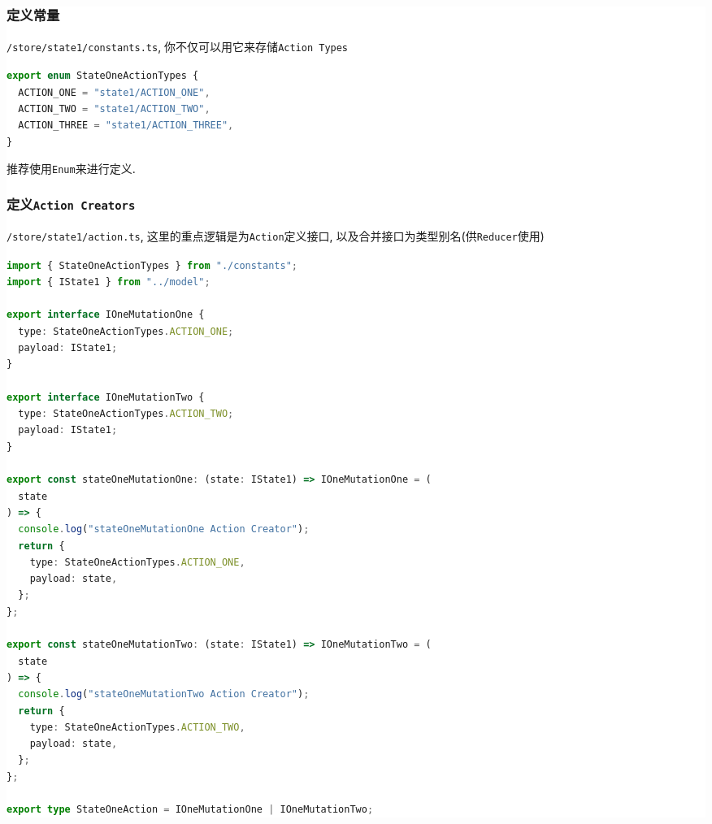 ### 定义常量

`/store/state1/constants.ts`, 你不仅可以用它来存储`Action Types`

```typescript
export enum StateOneActionTypes {
  ACTION_ONE = "state1/ACTION_ONE",
  ACTION_TWO = "state1/ACTION_TWO",
  ACTION_THREE = "state1/ACTION_THREE",
}
```

推荐使用`Enum`来进行定义.

### 定义`Action Creators`

`/store/state1/action.ts`, 这里的重点逻辑是为`Action`定义接口, 以及合并接口为类型别名(供`Reducer`使用)

```typescript
import { StateOneActionTypes } from "./constants";
import { IState1 } from "../model";

export interface IOneMutationOne {
  type: StateOneActionTypes.ACTION_ONE;
  payload: IState1;
}

export interface IOneMutationTwo {
  type: StateOneActionTypes.ACTION_TWO;
  payload: IState1;
}

export const stateOneMutationOne: (state: IState1) => IOneMutationOne = (
  state
) => {
  console.log("stateOneMutationOne Action Creator");
  return {
    type: StateOneActionTypes.ACTION_ONE,
    payload: state,
  };
};

export const stateOneMutationTwo: (state: IState1) => IOneMutationTwo = (
  state
) => {
  console.log("stateOneMutationTwo Action Creator");
  return {
    type: StateOneActionTypes.ACTION_TWO,
    payload: state,
  };
};

export type StateOneAction = IOneMutationOne | IOneMutationTwo;
```
